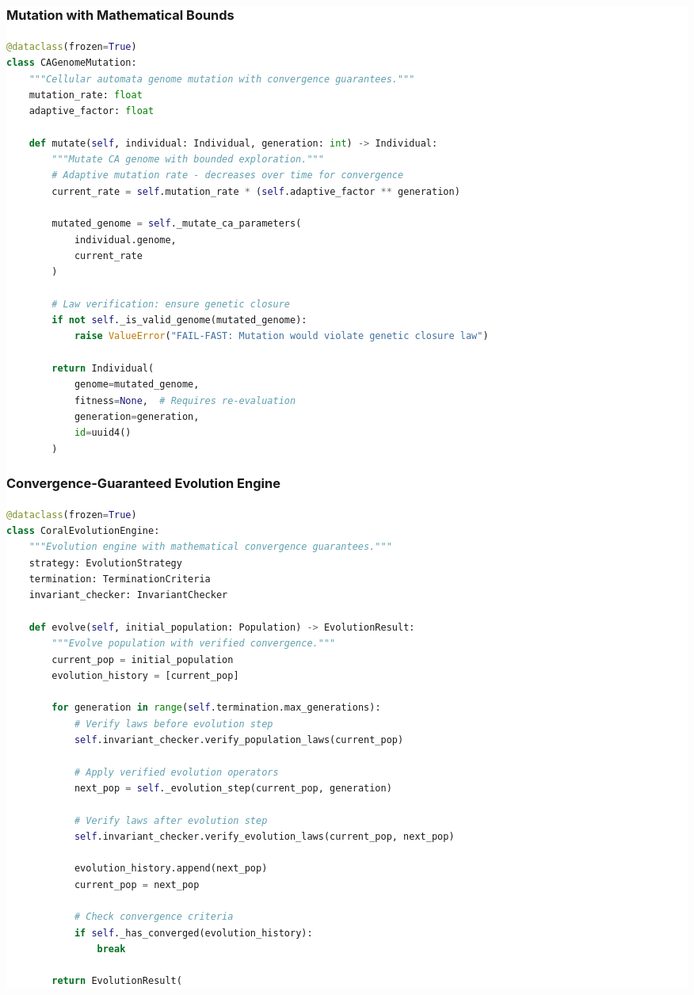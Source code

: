 ### Mutation with Mathematical Bounds

```python
@dataclass(frozen=True)
class CAGenomeMutation:
    """Cellular automata genome mutation with convergence guarantees."""
    mutation_rate: float
    adaptive_factor: float
    
    def mutate(self, individual: Individual, generation: int) -> Individual:
        """Mutate CA genome with bounded exploration."""
        # Adaptive mutation rate - decreases over time for convergence
        current_rate = self.mutation_rate * (self.adaptive_factor ** generation)
        
        mutated_genome = self._mutate_ca_parameters(
            individual.genome, 
            current_rate
        )
        
        # Law verification: ensure genetic closure
        if not self._is_valid_genome(mutated_genome):
            raise ValueError("FAIL-FAST: Mutation would violate genetic closure law")
            
        return Individual(
            genome=mutated_genome,
            fitness=None,  # Requires re-evaluation
            generation=generation,
            id=uuid4()
        )
```

### Convergence-Guaranteed Evolution Engine

```python
@dataclass(frozen=True)
class CoralEvolutionEngine:
    """Evolution engine with mathematical convergence guarantees."""
    strategy: EvolutionStrategy
    termination: TerminationCriteria
    invariant_checker: InvariantChecker
    
    def evolve(self, initial_population: Population) -> EvolutionResult:
        """Evolve population with verified convergence."""
        current_pop = initial_population
        evolution_history = [current_pop]
        
        for generation in range(self.termination.max_generations):
            # Verify laws before evolution step
            self.invariant_checker.verify_population_laws(current_pop)
            
            # Apply verified evolution operators
            next_pop = self._evolution_step(current_pop, generation)
            
            # Verify laws after evolution step
            self.invariant_checker.verify_evolution_laws(current_pop, next_pop)
            
            evolution_history.append(next_pop)
            current_pop = next_pop
            
            # Check convergence criteria
            if self._has_converged(evolution_history):
                break
                
        return EvolutionResult(
```